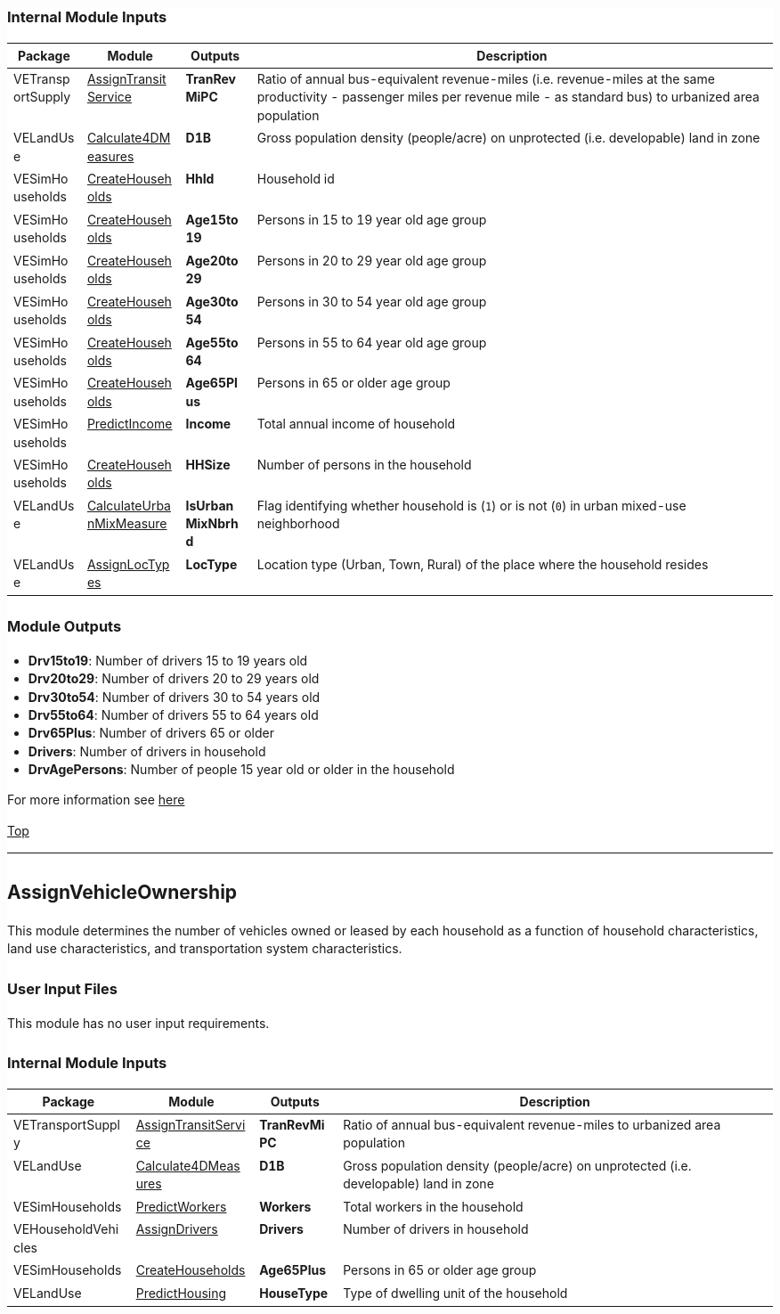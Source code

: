 ### Internal Module Inputs
|    Package         |      Module                           |   Outputs    | Description                               |
|--------------------|---------------------------------------|--------------|-------------------------------------------|
| VETransportSupply  | [AssignTransitService](#assigntransitservice)     |**TranRevMiPC**     |Ratio of annual bus-equivalent revenue-miles (i.e. revenue-miles at the same productivity - passenger miles per revenue mile - as standard bus) to urbanized area population              |
| VELandUse          | [Calculate4DMeasures](#calculate4dmeasures)     |**D1B** | Gross population density (people/acre) on unprotected (i.e. developable) land in zone    |
| VESimHouseholds    | [CreateHouseholds](#createhouseholds) |**HhId**      | Household id                              |
| VESimHouseholds    | [CreateHouseholds](#createhouseholds) |**Age15to19** | Persons in 15 to 19 year old age group    |
| VESimHouseholds    | [CreateHouseholds](#createhouseholds) |**Age20to29** | Persons in 20 to 29 year old age group    |
| VESimHouseholds    | [CreateHouseholds](#createhouseholds) |**Age30to54** | Persons in 30 to 54 year old age group    |
| VESimHouseholds    | [CreateHouseholds](#createhouseholds) |**Age55to64** | Persons in 55 to 64 year old age group    |
| VESimHouseholds    | [CreateHouseholds](#createhouseholds) |**Age65Plus** | Persons in 65 or older age group          |
| VESimHouseholds    | [PredictIncome](#predictincome)       |**Income**    | Total annual income of household          |
| VESimHouseholds    | [CreateHouseholds](#createhouseholds) |**HHSize**    | Number of persons in the household        |
| VELandUse          | [CalculateUrbanMixMeasure](#calculateurbanmixmeasure)     |**IsUrbanMixNbrhd** | Flag identifying whether household is (`1`) or is not (`0`) in urban mixed-use neighborhood    |
| VELandUse          | [AssignLocTypes](#assignloctypes) |**LocType**    | Location type (Urban, Town, Rural) of the place where the household resides        |


### Module Outputs
* **Drv15to19**: Number of drivers 15 to 19 years old
* **Drv20to29**: Number of drivers 20 to 29 years old
* **Drv30to54**: Number of drivers 30 to 54 years old
* **Drv55to64**: Number of drivers 55 to 64 years old
* **Drv65Plus**: Number of drivers 65 or older
* **Drivers**: Number of drivers in household
* **DrvAgePersons**: Number of people 15 year old or older in the household

For more information see [here](https://github.com/gregorbj/VisionEval/blob/898fc016893f5b7dd78507e101c37d04486826b3/sources/modules/VEHouseholdVehicles/inst/module_docs/AssignDrivers.md)

[Top](#rspm-modules-and-outputs)

___

## AssignVehicleOwnership 
This module determines the number of vehicles owned or leased by each household as a function of household characteristics, land use characteristics, and transportation system characteristics.

### User Input Files
This module has no user input requirements.

     
### Internal Module Inputs
|    Package         |      Module                           |   Outputs    | Description                               |
|--------------------|---------------------------------------|--------------|-------------------------------------------|
| VETransportSupply          | [AssignTransitService](#assigntransitservice)     |**TranRevMiPC**     | Ratio of annual bus-equivalent revenue-miles to urbanized area population              |
| VELandUse          | [Calculate4DMeasures](#calculate4dmeasures)     |**D1B** | Gross population density (people/acre) on unprotected (i.e. developable) land in zone    |
| VESimHouseholds    | [PredictWorkers](#predictworkers)     |**Workers**   | Total workers in the household            |
| VEHouseholdVehicles    | [AssignDrivers](#assigndrivers)     |**Drivers**   | Number of drivers in household            |
| VESimHouseholds    | [CreateHouseholds](#createhouseholds) |**Age65Plus** | Persons in 65 or older age group          |
| VELandUse          | [PredictHousing](#predicthousing)     |**HouseType** | Type of dwelling unit of the household    |